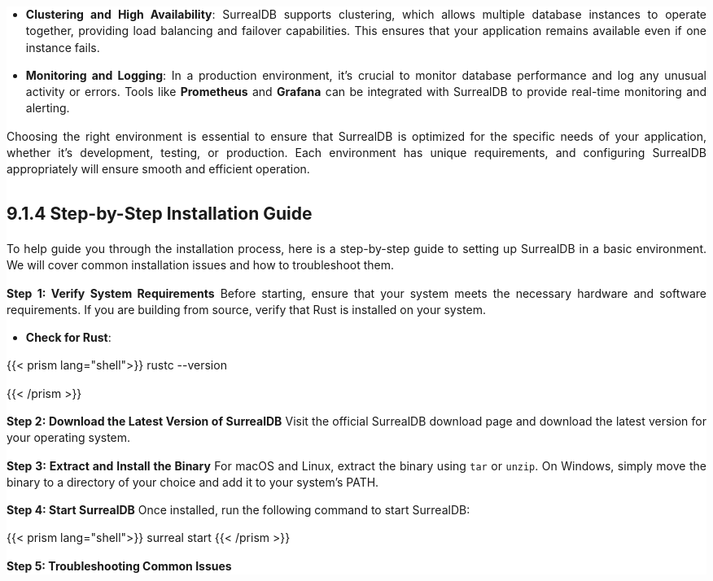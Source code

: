 - <p style="text-align: justify;"><strong>Clustering and High Availability</strong>: SurrealDB supports clustering, which allows multiple database instances to operate together, providing load balancing and failover capabilities. This ensures that your application remains available even if one instance fails.</p>
- <p style="text-align: justify;"><strong>Monitoring and Logging</strong>: In a production environment, it’s crucial to monitor database performance and log any unusual activity or errors. Tools like <strong>Prometheus</strong> and <strong>Grafana</strong> can be integrated with SurrealDB to provide real-time monitoring and alerting.</p>
<p style="text-align: justify;">
Choosing the right environment is essential to ensure that SurrealDB is optimized for the specific needs of your application, whether it’s development, testing, or production. Each environment has unique requirements, and configuring SurrealDB appropriately will ensure smooth and efficient operation.
</p>

## **9.1.4 Step-by-Step Installation Guide**
<p style="text-align: justify;">
To help guide you through the installation process, here is a step-by-step guide to setting up SurrealDB in a basic environment. We will cover common installation issues and how to troubleshoot them.
</p>

<p style="text-align: justify;">
<strong>Step 1: Verify System Requirements</strong> Before starting, ensure that your system meets the necessary hardware and software requirements. If you are building from source, verify that Rust is installed on your system.
</p>

- <p style="text-align: justify;"><strong>Check for Rust</strong>:</p>
{{< prism lang="shell">}}
  rustc --version
  
{{< /prism >}}
<p style="text-align: justify;">
<strong>Step 2: Download the Latest Version of SurrealDB</strong> Visit the official SurrealDB download page and download the latest version for your operating system.
</p>

<p style="text-align: justify;">
<strong>Step 3: Extract and Install the Binary</strong> For macOS and Linux, extract the binary using <code>tar</code> or <code>unzip</code>. On Windows, simply move the binary to a directory of your choice and add it to your system’s PATH.
</p>

<p style="text-align: justify;">
<strong>Step 4: Start SurrealDB</strong> Once installed, run the following command to start SurrealDB:
</p>

{{< prism lang="shell">}}
surreal start
{{< /prism >}}
<p style="text-align: justify;">
<strong>Step 5: Troubleshooting Common Issues</strong>
</p>
